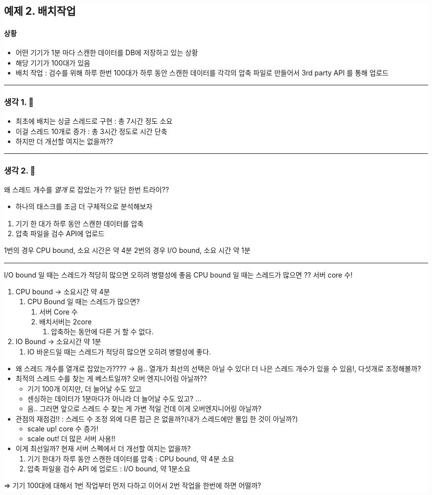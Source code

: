 
## 예제 2. 배치작업

#### 상황
* 어떤 기기가 1분 마다 스캔한 데이터를 DB에 저장하고 있는 상황
* 해당 기기가 100대가 있음
* 배치 작업 : 검수를 위해 하루 한번 100대가 하루 동안 스캔한 데이터를 각각의 압축 파일로 만들어서 3rd party API 를 통해 업로드

---
### 생각 1. 🤔  
- 최초에 배치는 싱글 스레드로 구현 : 총 7시간 정도 소요
- 이걸 스레드 10개로 증가 : 총 3시간 정도로 시간 단축
- 하지만 더 개선할 여지는 없을까??


---
### 생각 2. 🤔
왜 스레드 개수를 _열개_ 로 잡았는가 ?? 일단 한번 트라이??
- 하나의 태스크를 조금 더 구체적으로 분석해보자  
1. 기기 한 대가 하루 동안 스캔한 데이터를 압축 
2. 압축 파일을 검수 API에 업로드

1번의 경우 CPU bound, 소요 시간은 약 4분
2번의 경우 I/O bound, 소요 시간 약 1분


---
I/O bound 일 때는 스레드가 적당히 많으면 오히려 병렬성에 좋음
CPU bound 일 때는 스레드가 많으면 ?? 서버 core 수!


1. CPU bound → 소요시간 약 4분
    1. CPU Bound 일 때는 스레드가 많으면?
        1. 서버 Core 수
        2. 배치서버는 2core
            1. 압축하는 동안에 다른 거 할 수 없다.
2. IO Bound → 소요시간 약 1분
    1. IO 바운드일 때는 스레드가 적당히 많으면 오히려 병렬성에 좋다.

- 왜 스레드 개수를 열개로 잡았는가???? → 음.. 열개가 최선의 선택은 아닐 수 있다! 더 나은 스레드 개수가 있을 수 있음!, 다섯개로 조정해볼까?
- 최적의 스레드 수를 찾는 게 베스트일까? 오버 엔지니어링 아닐까??
    - 기기 100개 이지만, 더 늘어날 수도 있고
    - 센싱하는 데이터가 1분마다가 아니라 더 늘어날 수도 있고? …
    - 음.. 그러면 앞으로 스레드 수 찾는 게 가변 적일 건데 이게 오버엔지니어링 아닐까?
- 관점의 재점검!! : 스레드 수 조정 외에 다른 접근 은 없을까?(내가 스레드에만 몰입 한 것이 아닐까?)
    - scale up! core 수 증가!
    - scale out! 더 많은 서버 사용!!
- 이게 최선일까? 현재 서버 스펙에서 더 개선할 여지는 없을까?
    1. 기기 한대가 하루 동안 스캔한 데이터를 압축 : CPU bound, 약 4분 소요
    2. 압축 파일을 검수 API 에 업로드 : I/O bound, 약 1분소요

⇒ 기기 100대에 대해서 1번 작업부터 먼저 다하고 이어서 2번 작업을 한번에 하면 어떨까?
